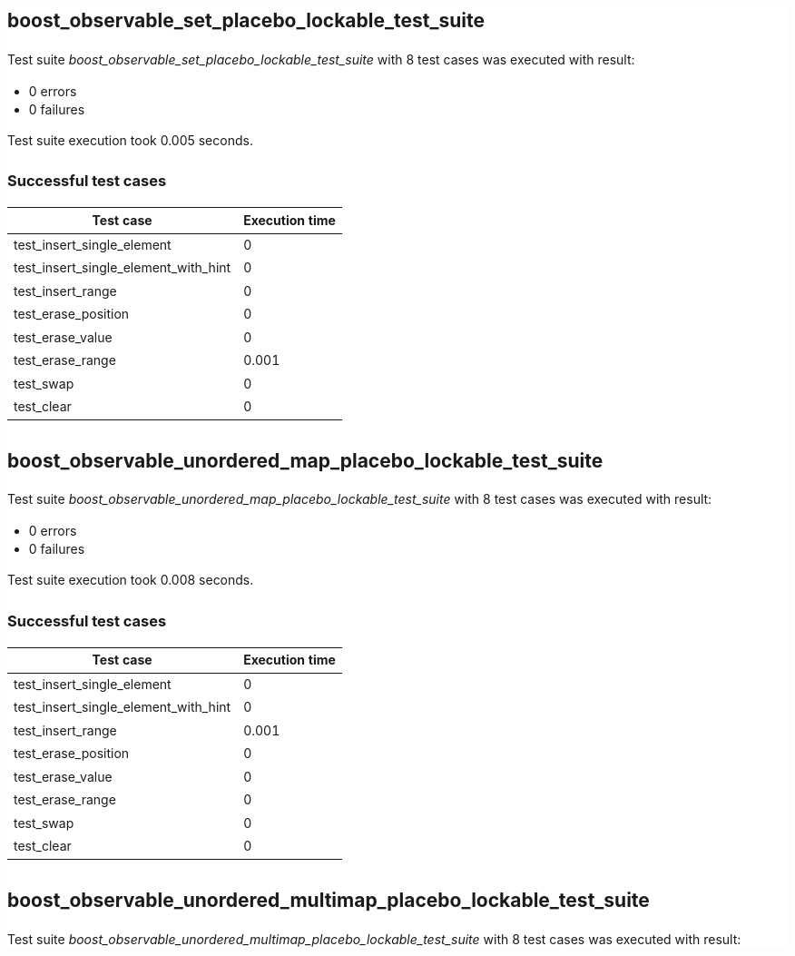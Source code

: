 ## boost_observable_set_placebo_lockable_test_suite

Test suite *boost_observable_set_placebo_lockable_test_suite* with 8 test cases was executed with result:

* 0 errors
* 0 failures

Test suite execution took 0.005 seconds.

### Successful test cases

Test case|Execution time
-|-
test_insert_single_element | 0
test_insert_single_element_with_hint | 0
test_insert_range | 0
test_erase_position | 0
test_erase_value | 0
test_erase_range | 0.001
test_swap | 0
test_clear | 0

## boost_observable_unordered_map_placebo_lockable_test_suite

Test suite *boost_observable_unordered_map_placebo_lockable_test_suite* with 8 test cases was executed with result:

* 0 errors
* 0 failures

Test suite execution took 0.008 seconds.

### Successful test cases

Test case|Execution time
-|-
test_insert_single_element | 0
test_insert_single_element_with_hint | 0
test_insert_range | 0.001
test_erase_position | 0
test_erase_value | 0
test_erase_range | 0
test_swap | 0
test_clear | 0

## boost_observable_unordered_multimap_placebo_lockable_test_suite

Test suite *boost_observable_unordered_multimap_placebo_lockable_test_suite* with 8 test cases was executed with result:
